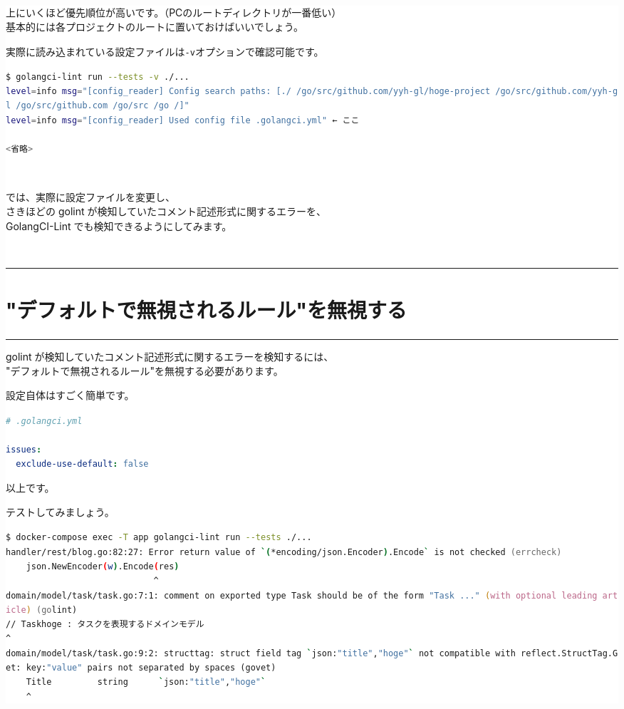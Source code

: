 上にいくほど優先順位が高いです。（PCのルートディレクトリが一番低い）<br>
基本的には各プロジェクトのルートに置いておけばいいでしょう。

実際に読み込まれている設定ファイルは`-v`オプションで確認可能です。

```zsh
$ golangci-lint run --tests -v ./...
level=info msg="[config_reader] Config search paths: [./ /go/src/github.com/yyh-gl/hoge-project /go/src/github.com/yyh-gl /go/src/github.com /go/src /go /]"
level=info msg="[config_reader] Used config file .golangci.yml" ← ここ

<省略>
```

<br>

では、実際に設定ファイルを変更し、<br>
さきほどの golint が検知していたコメント記述形式に関するエラーを、<br>
GolangCI-Lint でも検知できるようにしてみます。

<br>

---
# "デフォルトで無視されるルール"を無視する
---

golint が検知していたコメント記述形式に関するエラーを検知するには、<br>
"デフォルトで無視されるルール"を無視する必要があります。

設定自体はすごく簡単です。

```yaml
# .golangci.yml

issues:
  exclude-use-default: false
```

以上です。

テストしてみましょう。

```zsh
$ docker-compose exec -T app golangci-lint run --tests ./...
handler/rest/blog.go:82:27: Error return value of `(*encoding/json.Encoder).Encode` is not checked (errcheck)
	json.NewEncoder(w).Encode(res)
	                         ^
domain/model/task/task.go:7:1: comment on exported type Task should be of the form "Task ..." (with optional leading article) (golint)
// Taskhoge : タスクを表現するドメインモデル
^
domain/model/task/task.go:9:2: structtag: struct field tag `json:"title","hoge"` not compatible with reflect.StructTag.Get: key:"value" pairs not separated by spaces (govet)
	Title         string      `json:"title","hoge"`
	^
```
